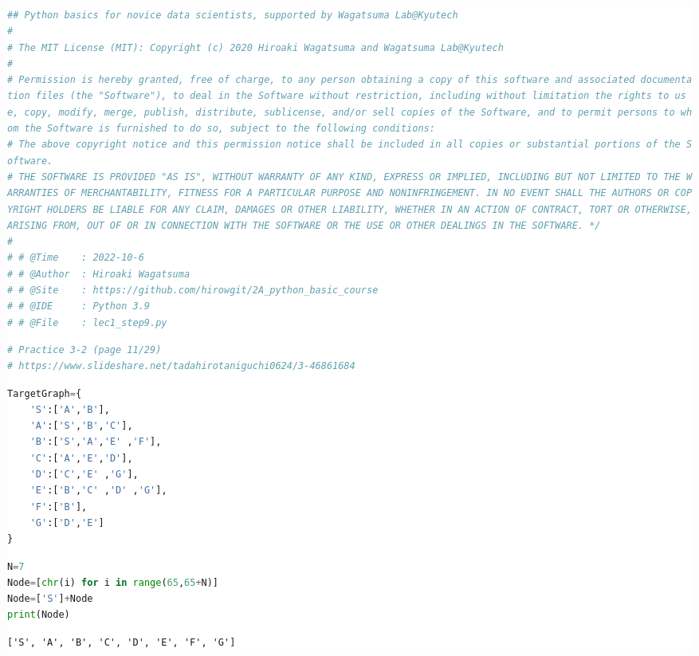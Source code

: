 ```python
## Python basics for novice data scientists, supported by Wagatsuma Lab@Kyutech 
#
# The MIT License (MIT): Copyright (c) 2020 Hiroaki Wagatsuma and Wagatsuma Lab@Kyutech
# 
# Permission is hereby granted, free of charge, to any person obtaining a copy of this software and associated documentation files (the "Software"), to deal in the Software without restriction, including without limitation the rights to use, copy, modify, merge, publish, distribute, sublicense, and/or sell copies of the Software, and to permit persons to whom the Software is furnished to do so, subject to the following conditions:
# The above copyright notice and this permission notice shall be included in all copies or substantial portions of the Software.
# THE SOFTWARE IS PROVIDED "AS IS", WITHOUT WARRANTY OF ANY KIND, EXPRESS OR IMPLIED, INCLUDING BUT NOT LIMITED TO THE WARRANTIES OF MERCHANTABILITY, FITNESS FOR A PARTICULAR PURPOSE AND NONINFRINGEMENT. IN NO EVENT SHALL THE AUTHORS OR COPYRIGHT HOLDERS BE LIABLE FOR ANY CLAIM, DAMAGES OR OTHER LIABILITY, WHETHER IN AN ACTION OF CONTRACT, TORT OR OTHERWISE, ARISING FROM, OUT OF OR IN CONNECTION WITH THE SOFTWARE OR THE USE OR OTHER DEALINGS IN THE SOFTWARE. */
#
# # @Time    : 2022-10-6 
# # @Author  : Hiroaki Wagatsuma
# # @Site    : https://github.com/hirowgit/2A_python_basic_course
# # @IDE     : Python 3.9
# # @File    : lec1_step9.py 
```


```python
# Practice 3-2 (page 11/29)
# https://www.slideshare.net/tadahirotaniguchi0624/3-46861684
```


```python
TargetGraph={
    'S':['A','B'],
    'A':['S','B','C'],
    'B':['S','A','E' ,'F'],
    'C':['A','E','D'],
    'D':['C','E' ,'G'],
    'E':['B','C' ,'D' ,'G'],
    'F':['B'],
    'G':['D','E']
}
```


```python
N=7
Node=[chr(i) for i in range(65,65+N)]
Node=['S']+Node
print(Node)
```

    ['S', 'A', 'B', 'C', 'D', 'E', 'F', 'G']


